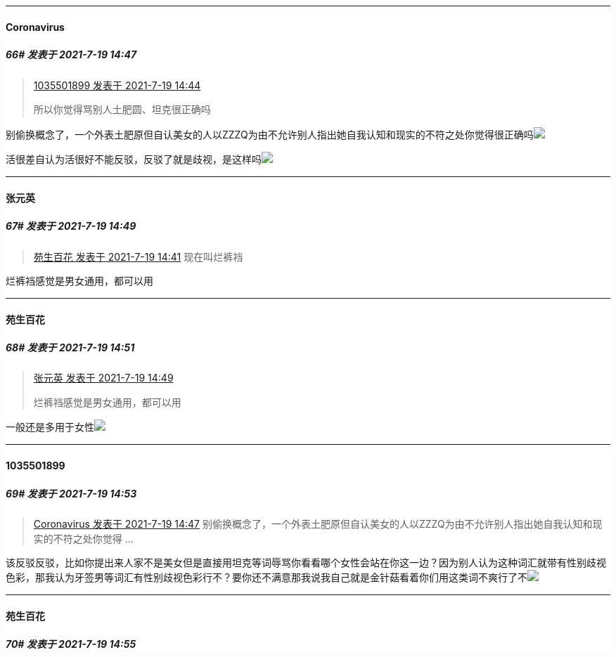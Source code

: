 
*****

####  Coronavirus  
##### 66#       发表于 2021-7-19 14:47


<blockquote><a href="httphttps://bbs.saraba1st.com/2b/forum.php?mod=redirect&amp;goto=findpost&amp;pid=52019861&amp;ptid=2016311" target="_blank">1035501899 发表于 2021-7-19 14:44</a>

所以你觉得骂别人土肥圆、坦克很正确吗</blockquote>
别偷换概念了，一个外表土肥原但自认美女的人以ZZZQ为由不允许别人指出她自我认知和现实的不符之处你觉得很正确吗<img src="https://static.saraba1st.com/image/smiley/face2017/065.png" referrerpolicy="no-referrer">

活很差自认为活很好不能反驳，反驳了就是歧视，是这样吗<img src="https://static.saraba1st.com/image/smiley/face2017/245.png" referrerpolicy="no-referrer">


*****

####  张元英  
##### 67#       发表于 2021-7-19 14:49


<blockquote><a href="httphttps://bbs.saraba1st.com/2b/forum.php?mod=redirect&amp;goto=findpost&amp;pid=52019813&amp;ptid=2016311" target="_blank">苑生百花 发表于 2021-7-19 14:41</a>
现在叫烂裤裆</blockquote>
烂裤裆感觉是男女通用，都可以用


*****

####  苑生百花  
##### 68#       发表于 2021-7-19 14:51


<blockquote><a href="httphttps://bbs.saraba1st.com/2b/forum.php?mod=redirect&amp;goto=findpost&amp;pid=52019919&amp;ptid=2016311" target="_blank">张元英 发表于 2021-7-19 14:49</a>

烂裤裆感觉是男女通用，都可以用</blockquote>
一般还是多用于女性<img src="https://static.saraba1st.com/image/smiley/face2017/037.png" referrerpolicy="no-referrer">


*****

####  1035501899  
##### 69#       发表于 2021-7-19 14:53


<blockquote><a href="httphttps://bbs.saraba1st.com/2b/forum.php?mod=redirect&amp;goto=findpost&amp;pid=52019894&amp;ptid=2016311" target="_blank">Coronavirus 发表于 2021-7-19 14:47</a>
别偷换概念了，一个外表土肥原但自认美女的人以ZZZQ为由不允许别人指出她自我认知和现实的不符之处你觉得 ...</blockquote>
该反驳反驳，比如你提出来人家不是美女但是直接用坦克等词辱骂你看看哪个女性会站在你这一边？因为别人认为这种词汇就带有性别歧视色彩，那我认为牙签男等词汇有性别歧视色彩行不？要你还不满意那我说我自己就是金针菇看着你们用这类词不爽行了不<img src="https://static.saraba1st.com/image/smiley/face2017/072.png" referrerpolicy="no-referrer">


*****

####  苑生百花  
##### 70#       发表于 2021-7-19 14:55
